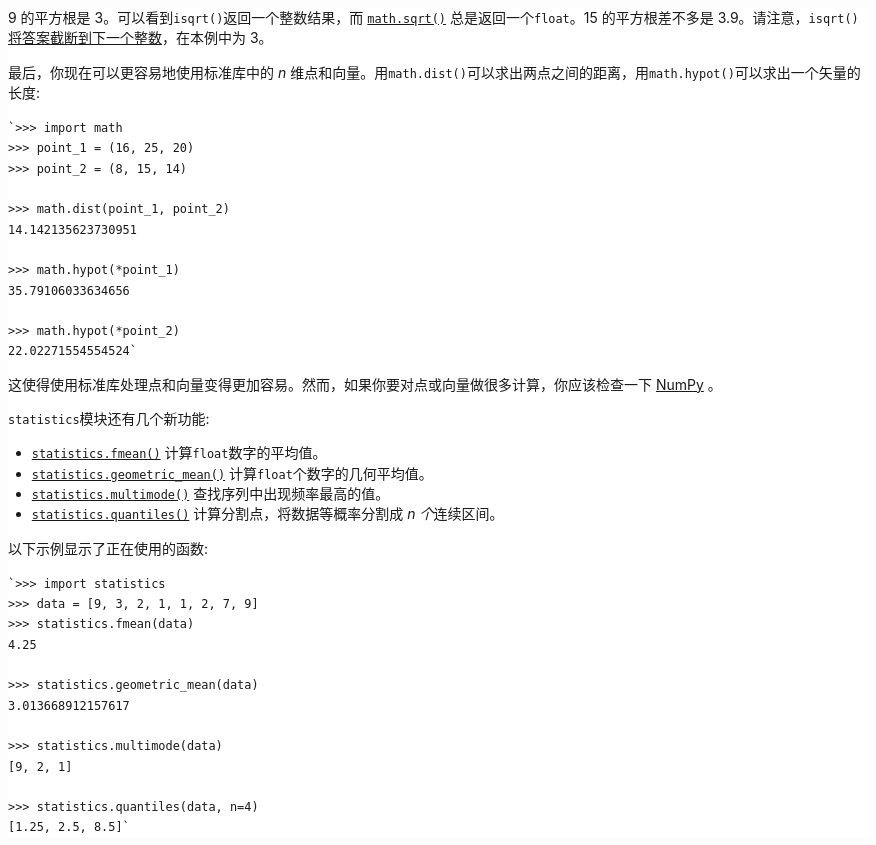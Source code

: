 9 的平方根是 3。可以看到`isqrt()`返回一个整数结果，而 [`math.sqrt()`](https://realpython.com/python-square-root-function/) 总是返回一个`float`。15 的平方根差不多是 3.9。请注意，`isqrt()` [将答案截断到下一个整数](https://realpython.com/python-rounding/#truncation)，在本例中为 3。

最后，你现在可以更容易地使用标准库中的 *n* 维点和向量。用`math.dist()`可以求出两点之间的距离，用`math.hypot()`可以求出一个矢量的长度:

>>>

```
`>>> import math
>>> point_1 = (16, 25, 20)
>>> point_2 = (8, 15, 14)

>>> math.dist(point_1, point_2)
14.142135623730951

>>> math.hypot(*point_1)
35.79106033634656

>>> math.hypot(*point_2)
22.02271554554524` 
```

这使得使用标准库处理点和向量变得更加容易。然而，如果你要对点或向量做很多计算，你应该检查一下 [NumPy](https://realpython.com/numpy-array-programming/) 。

`statistics`模块还有几个新功能:

*   [`statistics.fmean()`](https://docs.python.org/3.8/library/statistics.html#statistics.fmean) 计算`float`数字的平均值。
*   [`statistics.geometric_mean()`](https://docs.python.org/3.8/library/statistics.html#statistics.geometric_mean) 计算`float`个数字的几何平均值。
*   [`statistics.multimode()`](https://docs.python.org/3.8/library/statistics.html#statistics.multimode) 查找序列中出现频率最高的值。
*   [`statistics.quantiles()`](https://docs.python.org/3.8/library/statistics.html#statistics.quantiles) 计算分割点，将数据等概率分割成 *n 个*连续区间。

以下示例显示了正在使用的函数:

>>>

```
`>>> import statistics
>>> data = [9, 3, 2, 1, 1, 2, 7, 9]
>>> statistics.fmean(data)
4.25

>>> statistics.geometric_mean(data)
3.013668912157617

>>> statistics.multimode(data)
[9, 2, 1]

>>> statistics.quantiles(data, n=4)
[1.25, 2.5, 8.5]` 
```
